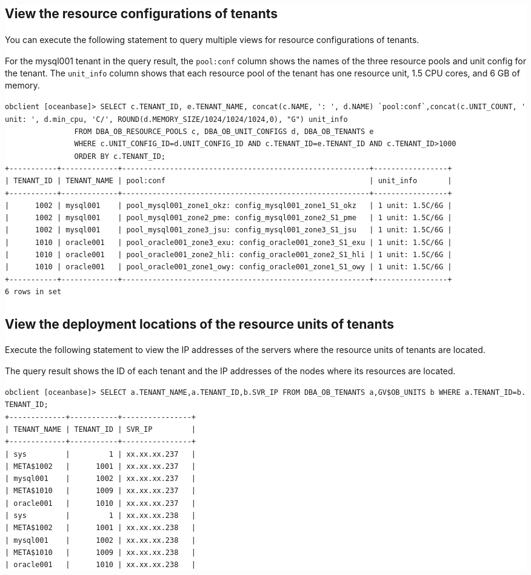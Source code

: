 ## View the resource configurations of tenants

You can execute the following statement to query multiple views for resource configurations of tenants.

For the mysql001 tenant in the query result, the `pool:conf` column shows the names of the three resource pools and unit config for the tenant. The `unit_info` column shows that each resource pool of the tenant has one resource unit, 1.5 CPU cores, and 6 GB of memory.

```shell
obclient [oceanbase]> SELECT c.TENANT_ID, e.TENANT_NAME, concat(c.NAME, ': ', d.NAME) `pool:conf`,concat(c.UNIT_COUNT, ' unit: ', d.min_cpu, 'C/', ROUND(d.MEMORY_SIZE/1024/1024/1024,0), "G") unit_info
                FROM DBA_OB_RESOURCE_POOLS c, DBA_OB_UNIT_CONFIGS d, DBA_OB_TENANTS e
                WHERE c.UNIT_CONFIG_ID=d.UNIT_CONFIG_ID AND c.TENANT_ID=e.TENANT_ID AND c.TENANT_ID>1000
                ORDER BY c.TENANT_ID;
+-----------+-------------+---------------------------------------------------------+-----------------+
| TENANT_ID | TENANT_NAME | pool:conf                                               | unit_info       |
+-----------+-------------+---------------------------------------------------------+-----------------+
|      1002 | mysql001    | pool_mysql001_zone1_okz: config_mysql001_zone1_S1_okz   | 1 unit: 1.5C/6G |
|      1002 | mysql001    | pool_mysql001_zone2_pme: config_mysql001_zone2_S1_pme   | 1 unit: 1.5C/6G |
|      1002 | mysql001    | pool_mysql001_zone3_jsu: config_mysql001_zone3_S1_jsu   | 1 unit: 1.5C/6G |
|      1010 | oracle001   | pool_oracle001_zone3_exu: config_oracle001_zone3_S1_exu | 1 unit: 1.5C/6G |
|      1010 | oracle001   | pool_oracle001_zone2_hli: config_oracle001_zone2_S1_hli | 1 unit: 1.5C/6G |
|      1010 | oracle001   | pool_oracle001_zone1_owy: config_oracle001_zone1_S1_owy | 1 unit: 1.5C/6G |
+-----------+-------------+---------------------------------------------------------+-----------------+
6 rows in set
```

## View the deployment locations of the resource units of tenants

Execute the following statement to view the IP addresses of the servers where the resource units of tenants are located.

The query result shows the ID of each tenant and the IP addresses of the nodes where its resources are located.

```shell
obclient [oceanbase]> SELECT a.TENANT_NAME,a.TENANT_ID,b.SVR_IP FROM DBA_OB_TENANTS a,GV$OB_UNITS b WHERE a.TENANT_ID=b.TENANT_ID;
+-------------+-----------+----------------+
| TENANT_NAME | TENANT_ID | SVR_IP         |
+-------------+-----------+----------------+
| sys         |         1 | xx.xx.xx.237   |
| META$1002   |      1001 | xx.xx.xx.237   |
| mysql001    |      1002 | xx.xx.xx.237   |
| META$1010   |      1009 | xx.xx.xx.237   |
| oracle001   |      1010 | xx.xx.xx.237   |
| sys         |         1 | xx.xx.xx.238   |
| META$1002   |      1001 | xx.xx.xx.238   |
| mysql001    |      1002 | xx.xx.xx.238   |
| META$1010   |      1009 | xx.xx.xx.238   |
| oracle001   |      1010 | xx.xx.xx.238   |
```